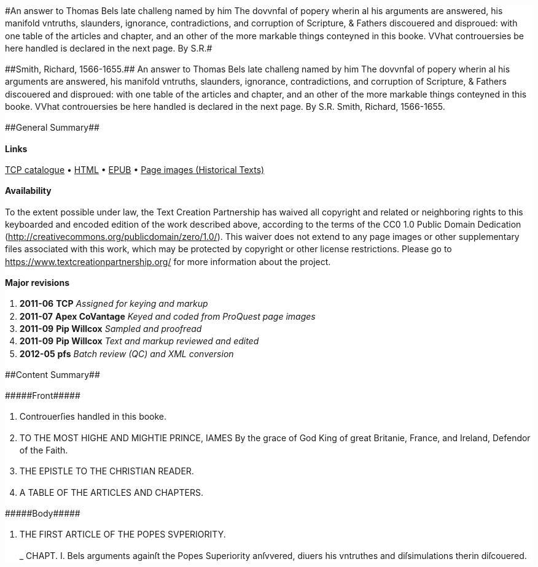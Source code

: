 #An answer to Thomas Bels late challeng named by him The dovvnfal of popery wherin al his arguments are answered, his manifold vntruths, slaunders, ignorance, contradictions, and corruption of Scripture, & Fathers discouered and disproued: with one table of the articles and chapter, and an other of the more markable things conteyned in this booke. VVhat controuersies be here handled is declared in the next page. By S.R.#

##Smith, Richard, 1566-1655.##
An answer to Thomas Bels late challeng named by him The dovvnfal of popery wherin al his arguments are answered, his manifold vntruths, slaunders, ignorance, contradictions, and corruption of Scripture, & Fathers discouered and disproued: with one table of the articles and chapter, and an other of the more markable things conteyned in this booke. VVhat controuersies be here handled is declared in the next page. By S.R.
Smith, Richard, 1566-1655.

##General Summary##

**Links**

[TCP catalogue](http://www.ota.ox.ac.uk/tcp/)  • 
[HTML](http://tei.it.ox.ac.uk/tcp/Texts-HTML/free/A12/A12482.html)  • 
[EPUB](http://tei.it.ox.ac.uk/tcp/Texts-EPUB/free/A12/A12482.epub) • 
[Page images (Historical Texts)](https://historicaltexts.jisc.ac.uk/eebo-99846258e)

**Availability**

To the extent possible under law, the Text Creation Partnership has waived all copyright and related or neighboring rights to this keyboarded and encoded edition of the work described above, according to the terms of the CC0 1.0 Public Domain Dedication (http://creativecommons.org/publicdomain/zero/1.0/). This waiver does not extend to any page images or other supplementary files associated with this work, which may be protected by copyright or other license restrictions. Please go to https://www.textcreationpartnership.org/ for more information about the project.

**Major revisions**

1. __2011-06__ __TCP__ *Assigned for keying and markup*
1. __2011-07__ __Apex CoVantage__ *Keyed and coded from ProQuest page images*
1. __2011-09__ __Pip Willcox__ *Sampled and proofread*
1. __2011-09__ __Pip Willcox__ *Text and markup reviewed and edited*
1. __2012-05__ __pfs__ *Batch review (QC) and XML conversion*

##Content Summary##

#####Front#####

1. Controuerſies handled in this booke.

1. TO THE MOST HIGHE AND MIGHTIE PRINCE, IAMES By the grace of God King of great Britanie, France, and Ireland, Defendor of the Faith.

1. THE EPISTLE TO THE CHRISTIAN READER.

1. A TABLE OF THE ARTICLES AND CHAPTERS.

#####Body#####

1. THE FIRST ARTICLE OF THE POPES SVPERIORITY.

    _ CHAPT. I. Bels arguments againſt the Popes Superiority anſvvered, diuers his vntruthes and diſsimulations therin diſcouered.
